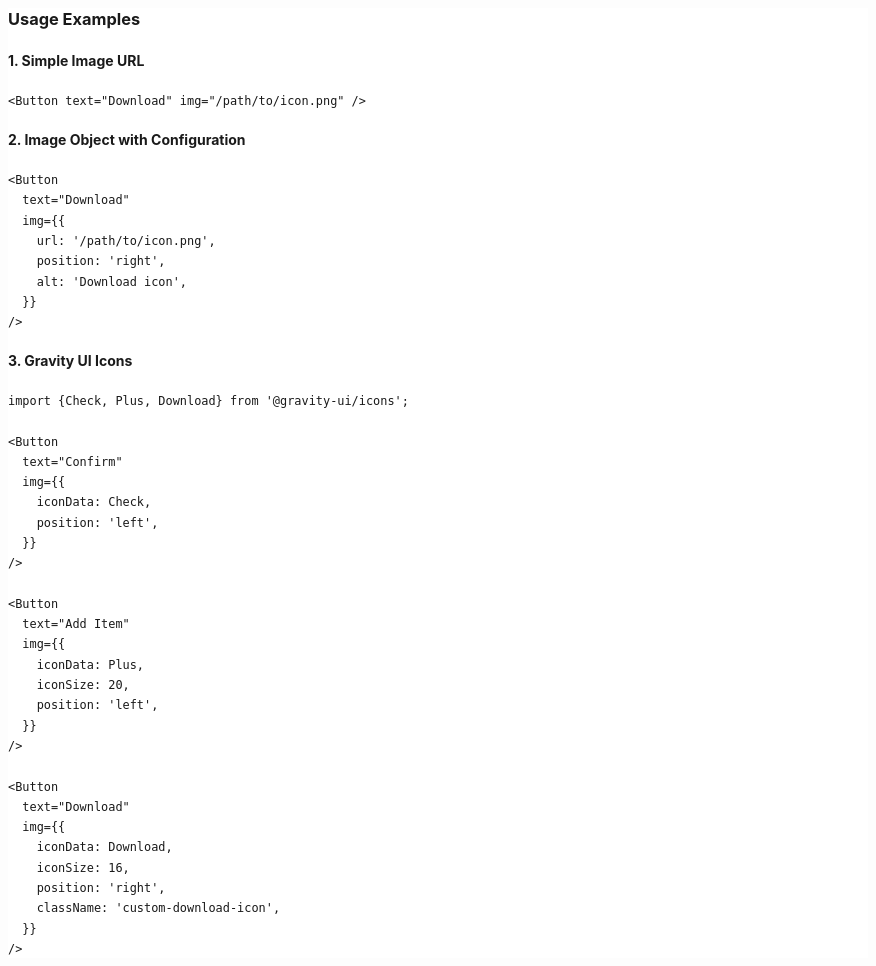 ### Usage Examples

#### 1. Simple Image URL

```tsx
<Button text="Download" img="/path/to/icon.png" />
```

#### 2. Image Object with Configuration

```tsx
<Button
  text="Download"
  img={{
    url: '/path/to/icon.png',
    position: 'right',
    alt: 'Download icon',
  }}
/>
```

#### 3. Gravity UI Icons

```tsx
import {Check, Plus, Download} from '@gravity-ui/icons';

<Button
  text="Confirm"
  img={{
    iconData: Check,
    position: 'left',
  }}
/>

<Button
  text="Add Item"
  img={{
    iconData: Plus,
    iconSize: 20,
    position: 'left',
  }}
/>

<Button
  text="Download"
  img={{
    iconData: Download,
    iconSize: 16,
    position: 'right',
    className: 'custom-download-icon',
  }}
/>
```
